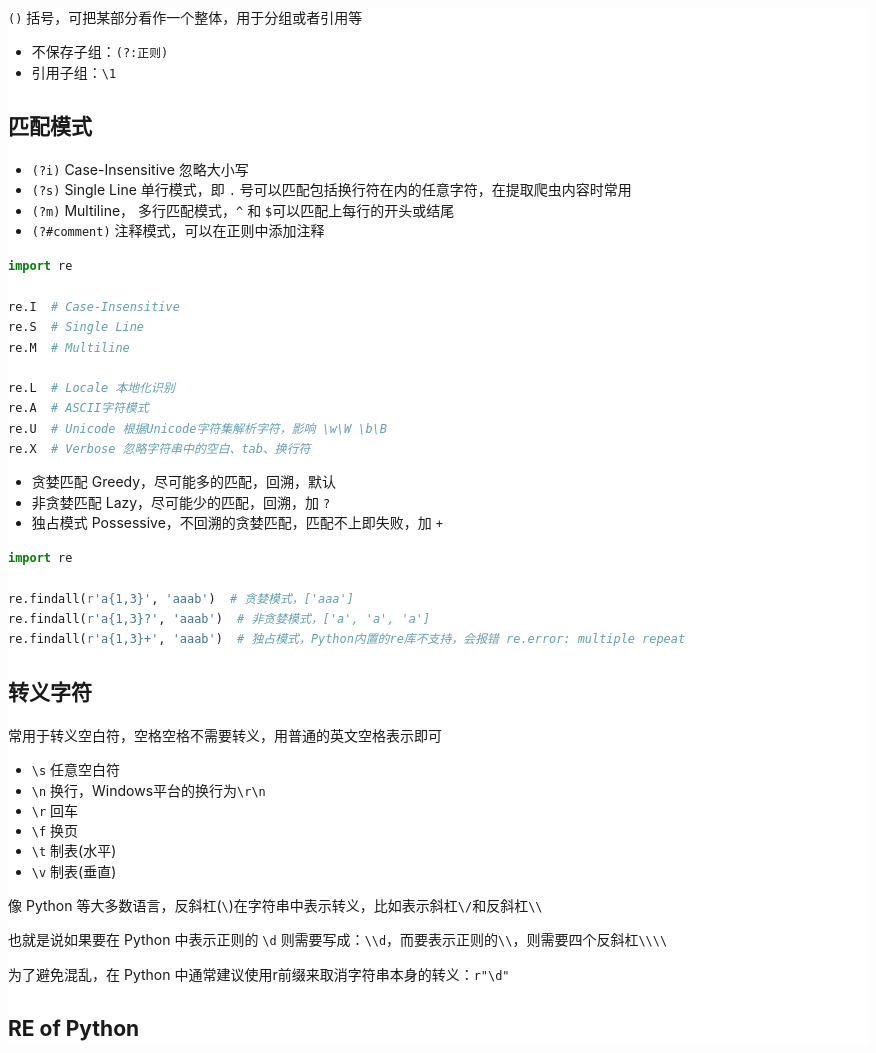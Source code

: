 `()` 括号，可把某部分看作一个整体，用于分组或者引用等

- 不保存子组：`(?:正则)`
- 引用子组：`\1`

## 匹配模式

- `(?i)` Case-Insensitive 忽略大小写
- `(?s)` Single Line 单行模式，即 `.` 号可以匹配包括换行符在内的任意字符，在提取爬虫内容时常用
- `(?m)` Multiline， 多行匹配模式，`^` 和 `$`可以匹配上每行的开头或结尾
- `(?#comment)` 注释模式，可以在正则中添加注释

```python
import re

re.I  # Case-Insensitive
re.S  # Single Line
re.M  # Multiline

re.L  # Locale 本地化识别
re.A  # ASCII字符模式
re.U  # Unicode 根据Unicode字符集解析字符，影响 \w\W \b\B
re.X  # Verbose 忽略字符串中的空白、tab、换行符
```

- 贪婪匹配 Greedy，尽可能多的匹配，回溯，默认
- 非贪婪匹配 Lazy，尽可能少的匹配，回溯，加 `?`
- 独占模式 Possessive，不回溯的贪婪匹配，匹配不上即失败，加 `+`

```python
import re

re.findall(r'a{1,3}', 'aaab')  # 贪婪模式，['aaa']
re.findall(r'a{1,3}?', 'aaab')  # 非贪婪模式，['a', 'a', 'a']
re.findall(r'a{1,3}+', 'aaab')  # 独占模式，Python内置的re库不支持，会报错 re.error: multiple repeat
```

## 转义字符

常用于转义空白符，空格空格不需要转义，用普通的英文空格表示即可

- `\s` 任意空白符
- `\n` 换行，Windows平台的换行为`\r\n`
- `\r` 回车
- `\f` 换页
- `\t` 制表(水平)
- `\v` 制表(垂直)

像 Python 等大多数语言，反斜杠(`\`)在字符串中表示转义，比如表示斜杠`\/`和反斜杠`\\`

也就是说如果要在 Python 中表示正则的 `\d` 则需要写成：`\\d`，而要表示正则的`\\`，则需要四个反斜杠`\\\\`

为了避免混乱，在 Python 中通常建议使用r前缀来取消字符串本身的转义：`r"\d"`

## RE of Python
